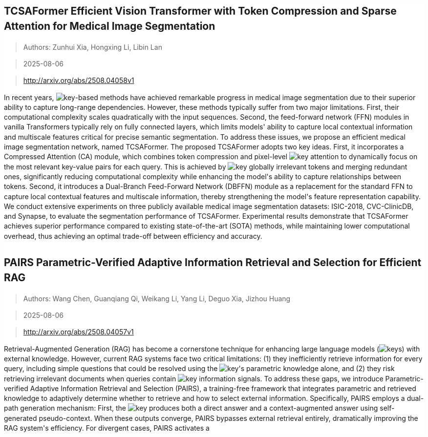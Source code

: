 
## TCSAFormer Efficient Vision Transformer with Token Compression and Sparse Attention for Medical Image Segmentation

>Authors: Zunhui Xia, Hongxing Li, Libin Lan

>2025-08-06

> http://arxiv.org/abs/2508.04058v1

In recent years, ![key](https://img.shields.io/badge/transformer-FF8C00)-based methods have achieved remarkable progress
in medical image segmentation due to their superior ability to capture
long-range dependencies. However, these methods typically suffer from two major
limitations. First, their computational complexity scales quadratically with
the input sequences. Second, the feed-forward network (FFN) modules in vanilla
Transformers typically rely on fully connected layers, which limits models'
ability to capture local contextual information and multiscale features
critical for precise semantic segmentation. To address these issues, we propose
an efficient medical image segmentation network, named TCSAFormer. The proposed
TCSAFormer adopts two key ideas. First, it incorporates a Compressed Attention
(CA) module, which combines token compression and pixel-level ![key](https://img.shields.io/badge/sparse-F08080) attention
to dynamically focus on the most relevant key-value pairs for each query. This
is achieved by ![key](https://img.shields.io/badge/pruning-F08080) globally irrelevant tokens and merging redundant ones,
significantly reducing computational complexity while enhancing the model's
ability to capture relationships between tokens. Second, it introduces a
Dual-Branch Feed-Forward Network (DBFFN) module as a replacement for the
standard FFN to capture local contextual features and multiscale information,
thereby strengthening the model's feature representation capability. We conduct
extensive experiments on three publicly available medical image segmentation
datasets: ISIC-2018, CVC-ClinicDB, and Synapse, to evaluate the segmentation
performance of TCSAFormer. Experimental results demonstrate that TCSAFormer
achieves superior performance compared to existing state-of-the-art (SOTA)
methods, while maintaining lower computational overhead, thus achieving an
optimal trade-off between efficiency and accuracy.


## PAIRS Parametric-Verified Adaptive Information Retrieval and Selection for Efficient RAG

>Authors: Wang Chen, Guanqiang Qi, Weikang Li, Yang Li, Deguo Xia, Jizhou Huang

>2025-08-06

> http://arxiv.org/abs/2508.04057v1

Retrieval-Augmented Generation (RAG) has become a cornerstone technique for
enhancing large language models (![key](https://img.shields.io/badge/LLM-FF8C00)s) with external knowledge. However,
current RAG systems face two critical limitations: (1) they inefficiently
retrieve information for every query, including simple questions that could be
resolved using the ![key](https://img.shields.io/badge/LLM-FF8C00)'s parametric knowledge alone, and (2) they risk
retrieving irrelevant documents when queries contain ![key](https://img.shields.io/badge/sparse-F08080) information
signals. To address these gaps, we introduce Parametric-verified Adaptive
Information Retrieval and Selection (PAIRS), a training-free framework that
integrates parametric and retrieved knowledge to adaptively determine whether
to retrieve and how to select external information. Specifically, PAIRS employs
a dual-path generation mechanism: First, the ![key](https://img.shields.io/badge/LLM-FF8C00) produces both a direct answer
and a context-augmented answer using self-generated pseudo-context. When these
outputs converge, PAIRS bypasses external retrieval entirely, dramatically
improving the RAG system's efficiency. For divergent cases, PAIRS activates a